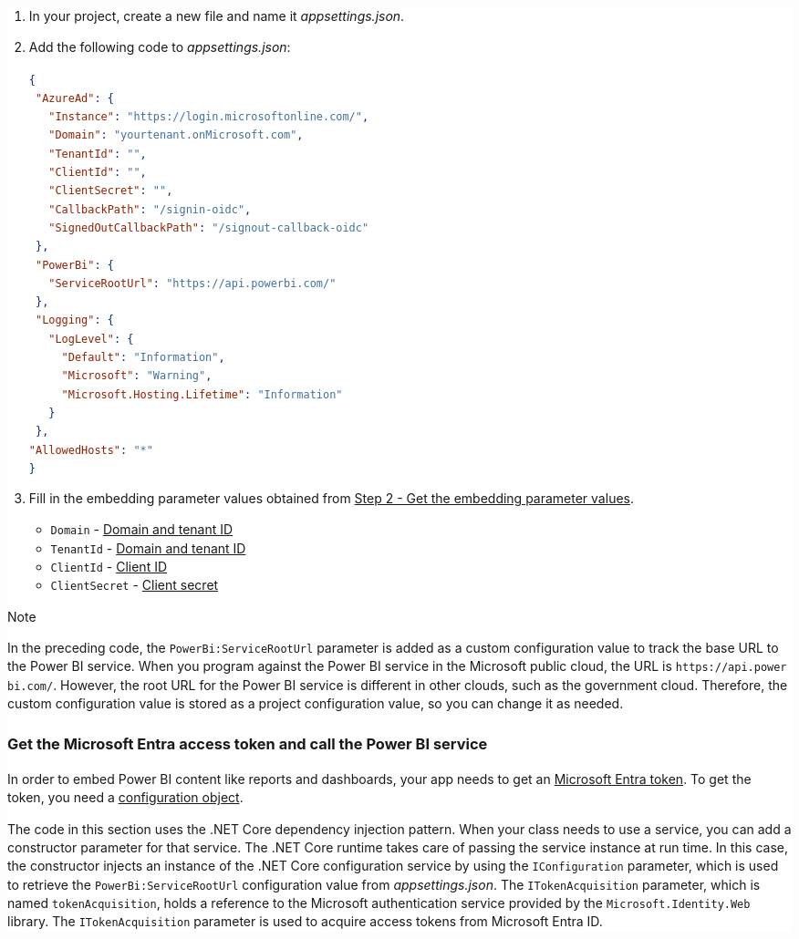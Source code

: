 1. In your project, create a new file and name it *appsettings.json*.

2. Add the following code to *appsettings.json*:

    ```json
   {
     "AzureAd": {
       "Instance": "https://login.microsoftonline.com/",
       "Domain": "yourtenant.onMicrosoft.com",
       "TenantId": "",
       "ClientId": "",
       "ClientSecret": "",
       "CallbackPath": "/signin-oidc",
       "SignedOutCallbackPath": "/signout-callback-oidc"
     },
     "PowerBi": {
       "ServiceRootUrl": "https://api.powerbi.com/"
     },
     "Logging": {
       "LogLevel": {
         "Default": "Information",
         "Microsoft": "Warning",
         "Microsoft.Hosting.Lifetime": "Information"
       }
     },
    "AllowedHosts": "*"
   }
    ```

3. Fill in the embedding parameter values obtained from [Step 2 - Get the embedding parameter values](#step-2---get-the-embedding-parameter-values).

    * `Domain` - [Domain and tenant ID](#domain-and-tenant-id)
    * `TenantId` - [Domain and tenant ID](#domain-and-tenant-id)
    * `ClientId` - [Client ID](#client-id)
    * `ClientSecret` - [Client secret](#client-secret)

>[!NOTE]
>In the preceding code, the `PowerBi:ServiceRootUrl` parameter is added as a custom configuration value to track the base URL to the Power BI service. When you program against the Power BI service in the Microsoft public cloud, the URL is `https://api.powerbi.com/`. However, the root URL for the Power BI service is different in other clouds, such as the government cloud. Therefore, the custom configuration value is stored as a project configuration value, so you can change it as needed.

<a name='get-the-azure-ad-access-token-and-call-the-power-bi-service'></a>

### Get the Microsoft Entra access token and call the Power BI service

In order to embed Power BI content like reports and dashboards, your app needs to get an [Microsoft Entra token](embed-tokens.md#azure-ad-token). To get the token, you need a [configuration object](/javascript/api/overview/powerbi/embed-report#embed-a-new-report).

The code in this section uses the .NET Core dependency injection pattern. When your class needs to use a service, you can add a constructor parameter for that service. The .NET Core runtime takes care of passing the service instance at run time. In this case, the constructor injects an instance of the .NET Core configuration service by using the `IConfiguration` parameter, which is used to retrieve the `PowerBi:ServiceRootUrl` configuration value from *appsettings.json*. The `ITokenAcquisition` parameter, which is named `tokenAcquisition`, holds a reference to the Microsoft authentication service provided by the `Microsoft.Identity.Web` library. The `ITokenAcquisition` parameter is used to acquire access tokens from Microsoft Entra ID.
